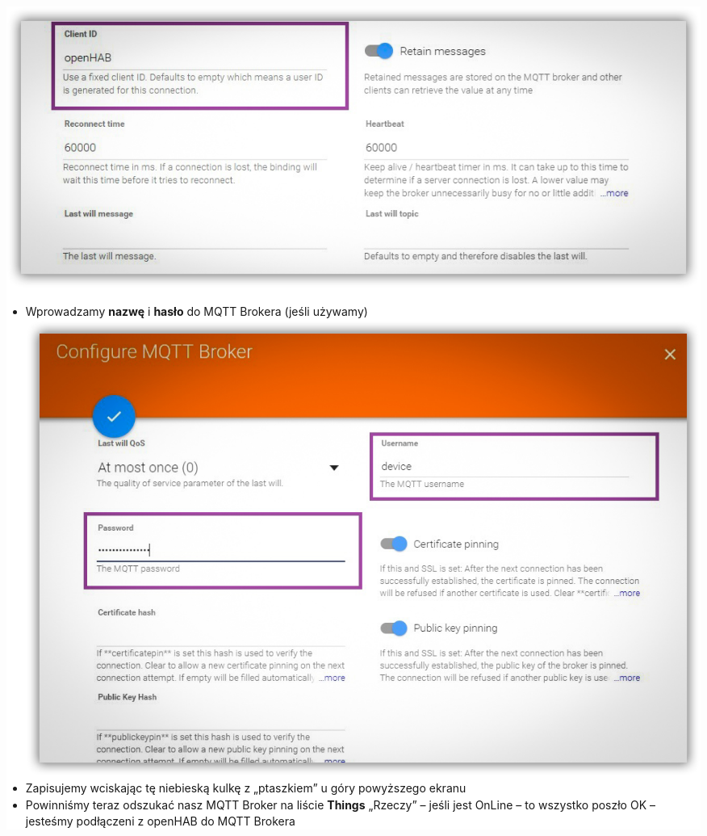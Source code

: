 ![](OH2AFE-Konfiguracja-12-7.png)
* Wprowadzamy **nazwę** i **hasło** do MQTT Brokera (jeśli używamy)
![](OH2AFE-Konfiguracja-13-8.png)
* Zapisujemy wciskając tę niebieską kulkę z „ptaszkiem” u góry powyższego ekranu
* Powinniśmy teraz odszukać nasz MQTT Broker na liście **Things** „Rzeczy” – jeśli jest OnLine – to wszystko poszło OK – jesteśmy podłączeni z openHAB do MQTT Brokera